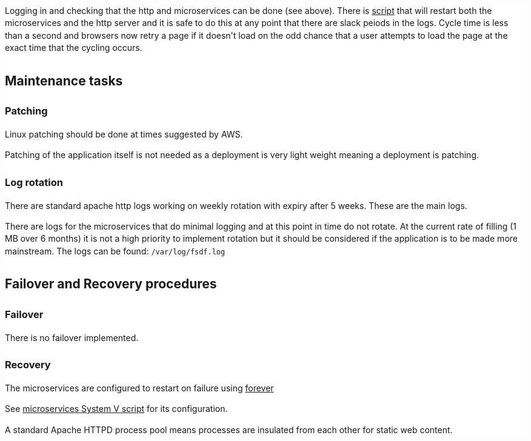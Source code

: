 Logging in and checking that the http and microservices can be done (see above). There is [script](code-deploy/start_server) that will restart both
the microservices and the http server and it is safe to do this at any point that there are slack peiods in the logs. Cycle time is less than a second
and browsers now retry a page if it doesn't load on the odd chance that a user attempts to load the page at the exact time that the cycling
occurs.

## Maintenance tasks
### Patching

Linux patching should be done at times suggested by AWS.

Patching of the application itself is not needed as a deployment is very light weight meaning a deployment is patching.

### Log rotation

There are standard apache http logs working on weekly rotation with expiry after 5 weeks. These are the main logs.

There are logs for the microservices that do minimal logging and at this point in time do not rotate. At the current rate of
filling (1 MB over 6 months) it is not a high priority to implement rotation but it should be considered if the application
is to be made more mainstream. The logs can be found:
`/var/log/fsdf.log`

## Failover and Recovery procedures
### Failover

There is no failover implemented.

### Recovery

The microservices are configured to restart on failure using [forever](https://github.com/foreverjs/forever)

See [microservices System V script](../code-deploy/fsdf) for its configuration.

A standard Apache HTTPD process pool means processes are insulated from each other for static web content.